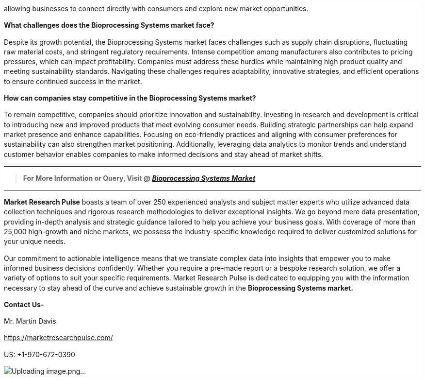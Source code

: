 allowing businesses to connect directly with consumers and explore new market opportunities.</p><p><strong>What challenges does the Bioprocessing Systems market face?</strong></p><p>Despite its growth potential, the Bioprocessing Systems market faces challenges such as supply chain disruptions, fluctuating raw material costs, and stringent regulatory requirements. Intense competition among manufacturers also contributes to pricing pressures, which can impact profitability. Companies must address these hurdles while maintaining high product quality and meeting sustainability standards. Navigating these challenges requires adaptability, innovative strategies, and efficient operations to ensure continued success in the market.</p><p><strong>How can companies stay competitive in the Bioprocessing Systems market?</strong></p><p>To remain competitive, companies should prioritize innovation and sustainability. Investing in research and development is critical to introducing new and improved products that meet evolving consumer needs. Building strategic partnerships can help expand market presence and enhance capabilities. Focusing on eco-friendly practices and aligning with consumer preferences for sustainability can also strengthen market positioning. Additionally, leveraging data analytics to monitor trends and understand customer behavior enables companies to make informed decisions and stay ahead of market shifts.</p><hr /><blockquote><p><strong>For More Information or Query, Visit @&nbsp;<em><a href="https://marketresearchpulse.com/report/97153/bioprocessing-systems-market?utm_source=Linkedin&utm_medium=027">Bioprocessing Systems Market</a></em></strong></p></blockquote><hr /><p><strong>Market Research Pulse</strong> boasts a team of over 250 experienced analysts and subject matter experts who utilize advanced data collection techniques and rigorous research methodologies to deliver exceptional insights. We go beyond mere data presentation, providing in-depth analysis and strategic guidance tailored to help you achieve your business goals. With coverage of more than 25,000 high-growth and niche markets, we possess the industry-specific knowledge required to deliver customized solutions for your unique needs.</p><p>Our commitment to actionable intelligence means that we translate complex data into insights that empower you to make informed business decisions confidently. Whether you require a pre-made report or a bespoke research solution, we offer a variety of options to suit your specific requirements. Market Research Pulse is dedicated to equipping you with the information necessary to stay ahead of the curve and achieve sustainable growth in the <strong>Bioprocessing Systems market.</strong></p><p><strong>Contact Us-</strong></p><p>Mr. Martin Davis</p><p>https://marketresearchpulse.com/</p><p>US: +1-970-672-0390</p>
![Uploading image.png…]()

